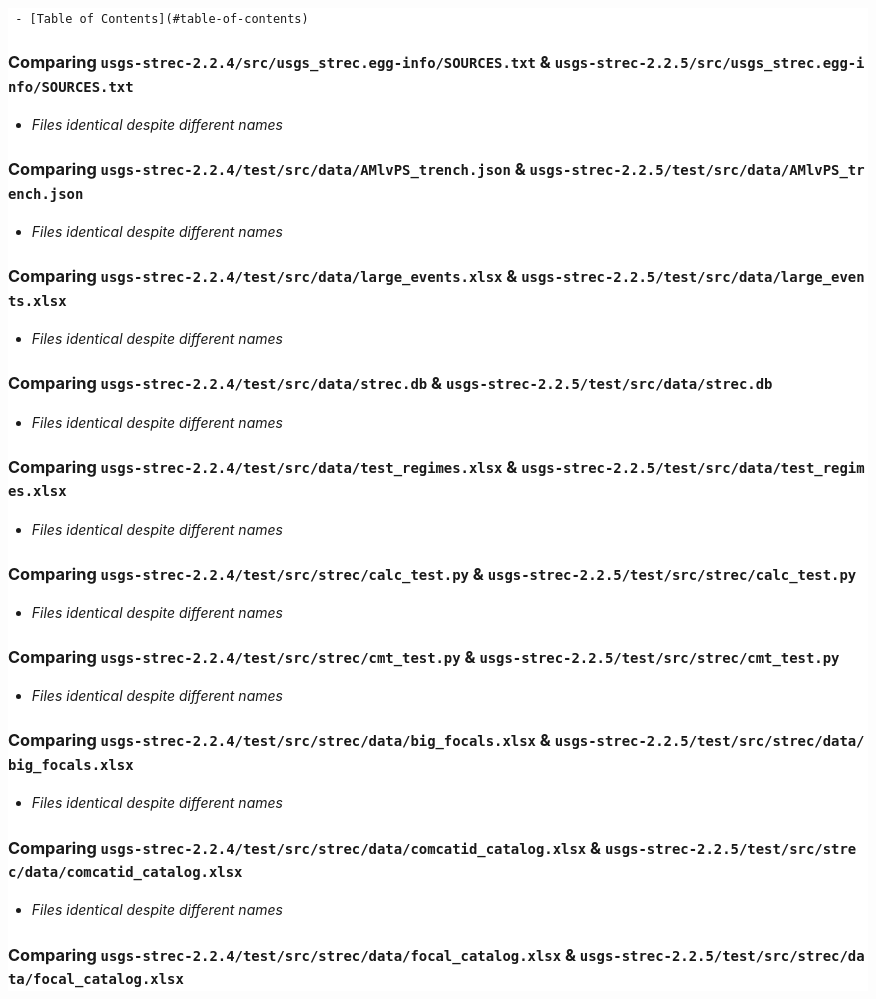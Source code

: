 ```diff
 - [Table of Contents](#table-of-contents)
```

### Comparing `usgs-strec-2.2.4/src/usgs_strec.egg-info/SOURCES.txt` & `usgs-strec-2.2.5/src/usgs_strec.egg-info/SOURCES.txt`

 * *Files identical despite different names*

### Comparing `usgs-strec-2.2.4/test/src/data/AMlvPS_trench.json` & `usgs-strec-2.2.5/test/src/data/AMlvPS_trench.json`

 * *Files identical despite different names*

### Comparing `usgs-strec-2.2.4/test/src/data/large_events.xlsx` & `usgs-strec-2.2.5/test/src/data/large_events.xlsx`

 * *Files identical despite different names*

### Comparing `usgs-strec-2.2.4/test/src/data/strec.db` & `usgs-strec-2.2.5/test/src/data/strec.db`

 * *Files identical despite different names*

### Comparing `usgs-strec-2.2.4/test/src/data/test_regimes.xlsx` & `usgs-strec-2.2.5/test/src/data/test_regimes.xlsx`

 * *Files identical despite different names*

### Comparing `usgs-strec-2.2.4/test/src/strec/calc_test.py` & `usgs-strec-2.2.5/test/src/strec/calc_test.py`

 * *Files identical despite different names*

### Comparing `usgs-strec-2.2.4/test/src/strec/cmt_test.py` & `usgs-strec-2.2.5/test/src/strec/cmt_test.py`

 * *Files identical despite different names*

### Comparing `usgs-strec-2.2.4/test/src/strec/data/big_focals.xlsx` & `usgs-strec-2.2.5/test/src/strec/data/big_focals.xlsx`

 * *Files identical despite different names*

### Comparing `usgs-strec-2.2.4/test/src/strec/data/comcatid_catalog.xlsx` & `usgs-strec-2.2.5/test/src/strec/data/comcatid_catalog.xlsx`

 * *Files identical despite different names*

### Comparing `usgs-strec-2.2.4/test/src/strec/data/focal_catalog.xlsx` & `usgs-strec-2.2.5/test/src/strec/data/focal_catalog.xlsx`

